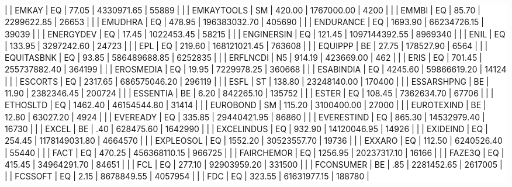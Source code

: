 |  | EMKAY | EQ | 77.05 | 4330971.65 | 55889 |
|  | EMKAYTOOLS | SM | 420.00 | 1767000.00 | 4200 |
|  | EMMBI | EQ | 85.70 | 2299622.85 | 26653 |
|  | EMUDHRA | EQ | 478.95 | 196383032.70 | 405690 |
|  | ENDURANCE | EQ | 1693.90 | 66234726.15 | 39039 |
|  | ENERGYDEV | EQ | 17.45 | 1022453.45 | 58215 |
|  | ENGINERSIN | EQ | 121.45 | 1097144392.55 | 8969340 |
|  | ENIL | EQ | 133.95 | 3297242.60 | 24723 |
|  | EPL | EQ | 219.60 | 168121021.45 | 763608 |
|  | EQUIPPP | BE | 27.75 | 178527.90 | 6564 |
|  | EQUITASBNK | EQ | 93.85 | 586489688.85 | 6252835 |
|  | ERFLNCDI | N5 | 914.19 | 423669.00 | 462 |
|  | ERIS | EQ | 701.45 | 255737882.40 | 364199 |
|  | EROSMEDIA | EQ | 19.95 | 7229978.25 | 360668 |
|  | ESABINDIA | EQ | 4245.60 | 59866619.20 | 14124 |
|  | ESCORTS | EQ | 2317.65 | 686575046.20 | 296119 |
|  | ESFL | ST | 138.80 | 23248140.00 | 170400 |
|  | ESSARSHPNG | BE | 11.90 | 2382346.45 | 200724 |
|  | ESSENTIA | BE | 6.20 | 842265.10 | 135752 |
|  | ESTER | EQ | 108.45 | 7362634.70 | 67706 |
|  | ETHOSLTD | EQ | 1462.40 | 46154544.80 | 31414 |
|  | EUROBOND | SM | 115.20 | 3100400.00 | 27000 |
|  | EUROTEXIND | BE | 12.80 | 63027.20 | 4924 |
|  | EVEREADY | EQ | 335.85 | 29440421.95 | 86860 |
|  | EVERESTIND | EQ | 865.30 | 14532979.40 | 16730 |
|  | EXCEL | BE | .40 | 628475.60 | 1642990 |
|  | EXCELINDUS | EQ | 932.90 | 14120046.95 | 14926 |
|  | EXIDEIND | EQ | 254.45 | 1178149031.80 | 4664570 |
|  | EXPLEOSOL | EQ | 1552.20 | 30523557.70 | 19736 |
|  | EXXARO | EQ | 112.50 | 6240526.40 | 55440 |
|  | FACT | EQ | 470.25 | 456368110.15 | 966725 |
|  | FAIRCHEMOR | EQ | 1256.95 | 20237317.10 | 16166 |
|  | FAZE3Q | EQ | 415.45 | 34964291.70 | 84651 |
|  | FCL | EQ | 277.10 | 92903959.20 | 331500 |
|  | FCONSUMER | BE | .85 | 2281452.65 | 2617005 |
|  | FCSSOFT | EQ | 2.15 | 8678849.55 | 4057954 |
|  | FDC | EQ | 323.55 | 61631977.15 | 188780 |